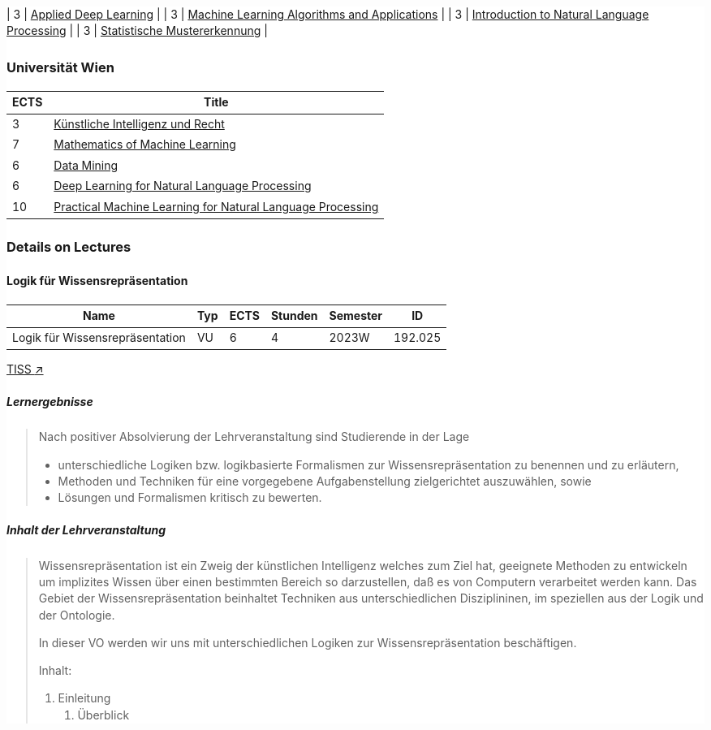 | 3    | [Applied Deep Learning](#applied-deep-learning)                                                                                     |
| 3    | [Machine Learning Algorithms and Applications](#machine-learning-algorithms-and-applications)                                       |
| 3    | [Introduction to Natural Language Processing](#introduction-to-natural-language-processing)                                         |
| 3    | [Statistische Mustererkennung](#statistische-mustererkennung)                                                                       |






### Universität Wien

| ECTS | Title                                                                                                                     |
| ---- | ------------------------------------------------------------------------------------------------------------------------- |
| 3    | [Künstliche Intelligenz und Recht](#künstliche-intelligenz-und-recht)                                                     |
| 7    | [Mathematics of Machine Learning](#mathematics-of-machine-learning)                                                       |
| 6    | [Data Mining](#data-mining)                                                                                               |
| 6    | [Deep Learning for Natural Language Processing](#deep-learning-for-natural-language-processing)                           |
| 10   | [Practical Machine Learning for Natural Language Processing](#practical-machine-learning-for-natural-language-processing) |






### Details on Lectures

#### Logik für Wissensrepräsentation

| Name                            | Typ | ECTS | Stunden | Semester | ID      |
| ------------------------------- | --- | ---- | ------- | -------- | ------- |
| Logik für Wissensrepräsentation | VU  | 6    | 4       | 2023W    | 192.025 |

[TISS $\nearrow$](https://tiss.tuwien.ac.at/course/courseDetails.xhtml?dswid=7910&dsrid=724&courseNr=192025&semester=2023W)

##### Lernergebnisse

> Nach positiver Absolvierung der Lehrveranstaltung sind Studierende in der
> Lage
>
> - unterschiedliche Logiken bzw. logikbasierte Formalismen zur
>   Wissensrepräsentation zu benennen und zu erläutern,
> - Methoden und Techniken für eine vorgegebene Aufgabenstellung zielgerichtet
>   auszuwählen, sowie
> - Lösungen und Formalismen kritisch zu bewerten.

##### Inhalt der Lehrveranstaltung

> Wissensrepräsentation ist ein Zweig der künstlichen Intelligenz welches zum
> Ziel hat, geeignete Methoden zu entwickeln um implizites Wissen über einen
> bestimmten Bereich so darzustellen, daß es von Computern verarbeitet werden
> kann. Das Gebiet der Wissensrepräsentation beinhaltet Techniken aus
> unterschiedlichen Disziplininen, im speziellen aus der Logik und der
> Ontologie.
>
> In dieser VO werden wir uns mit unterschiedlichen Logiken zur
> Wissensrepräsentation beschäftigen.
>
> Inhalt:
>
> 1. Einleitung
>    1. Überblick